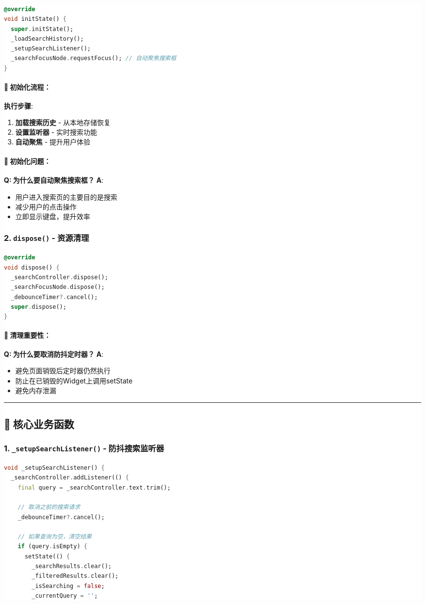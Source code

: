 ```dart
@override
void initState() {
  super.initState();
  _loadSearchHistory();
  _setupSearchListener();
  _searchFocusNode.requestFocus(); // 自动聚焦搜索框
}
```

#### 🎯 **初始化流程：**

**执行步骤**:
1. **加载搜索历史** - 从本地存储恢复
2. **设置监听器** - 实时搜索功能
3. **自动聚焦** - 提升用户体验

#### 🤔 **初始化问题：**

**Q: 为什么要自动聚焦搜索框？**
**A**:
- 用户进入搜索页的主要目的是搜索
- 减少用户的点击操作
- 立即显示键盘，提升效率

### 2. `dispose()` - 资源清理

```dart
@override
void dispose() {
  _searchController.dispose();
  _searchFocusNode.dispose();
  _debounceTimer?.cancel();
  super.dispose();
}
```

#### 🎯 **清理重要性：**

**Q: 为什么要取消防抖定时器？**
**A**:
- 避免页面销毁后定时器仍然执行
- 防止在已销毁的Widget上调用setState
- 避免内存泄漏

---

## 🎯 核心业务函数

### 1. `_setupSearchListener()` - 防抖搜索监听器

```dart
void _setupSearchListener() {
  _searchController.addListener(() {
    final query = _searchController.text.trim();
    
    // 取消之前的搜索请求
    _debounceTimer?.cancel();
    
    // 如果查询为空，清空结果
    if (query.isEmpty) {
      setState(() {
        _searchResults.clear();
        _filteredResults.clear();
        _isSearching = false;
        _currentQuery = '';
```